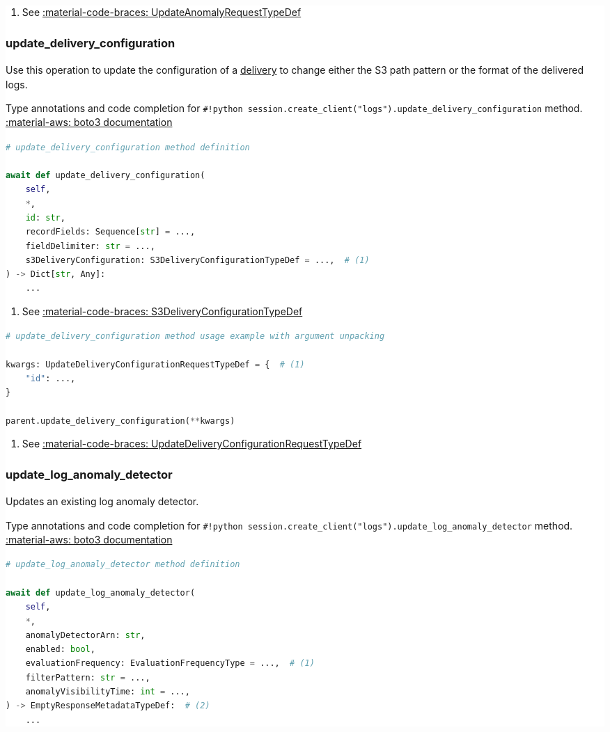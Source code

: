 1. See [:material-code-braces: UpdateAnomalyRequestTypeDef](./type_defs.md#updateanomalyrequesttypedef) 

### update\_delivery\_configuration

Use this operation to update the configuration of a <a
href="https://docs.aws.amazon.com/AmazonCloudWatchLogs/latest/APIReference/API_Delivery.html">delivery</a>
to change either the S3 path pattern or the format of the delivered logs.

Type annotations and code completion for `#!python session.create_client("logs").update_delivery_configuration` method.
[:material-aws: boto3 documentation](https://boto3.amazonaws.com/v1/documentation/api/latest/reference/services/logs/client/update_delivery_configuration.html)

```python
# update_delivery_configuration method definition

await def update_delivery_configuration(
    self,
    *,
    id: str,
    recordFields: Sequence[str] = ...,
    fieldDelimiter: str = ...,
    s3DeliveryConfiguration: S3DeliveryConfigurationTypeDef = ...,  # (1)
) -> Dict[str, Any]:
    ...
```

1. See [:material-code-braces: S3DeliveryConfigurationTypeDef](./type_defs.md#s3deliveryconfigurationtypedef) 


```python
# update_delivery_configuration method usage example with argument unpacking

kwargs: UpdateDeliveryConfigurationRequestTypeDef = {  # (1)
    "id": ...,
}

parent.update_delivery_configuration(**kwargs)
```

1. See [:material-code-braces: UpdateDeliveryConfigurationRequestTypeDef](./type_defs.md#updatedeliveryconfigurationrequesttypedef) 

### update\_log\_anomaly\_detector

Updates an existing log anomaly detector.

Type annotations and code completion for `#!python session.create_client("logs").update_log_anomaly_detector` method.
[:material-aws: boto3 documentation](https://boto3.amazonaws.com/v1/documentation/api/latest/reference/services/logs/client/update_log_anomaly_detector.html)

```python
# update_log_anomaly_detector method definition

await def update_log_anomaly_detector(
    self,
    *,
    anomalyDetectorArn: str,
    enabled: bool,
    evaluationFrequency: EvaluationFrequencyType = ...,  # (1)
    filterPattern: str = ...,
    anomalyVisibilityTime: int = ...,
) -> EmptyResponseMetadataTypeDef:  # (2)
    ...
```